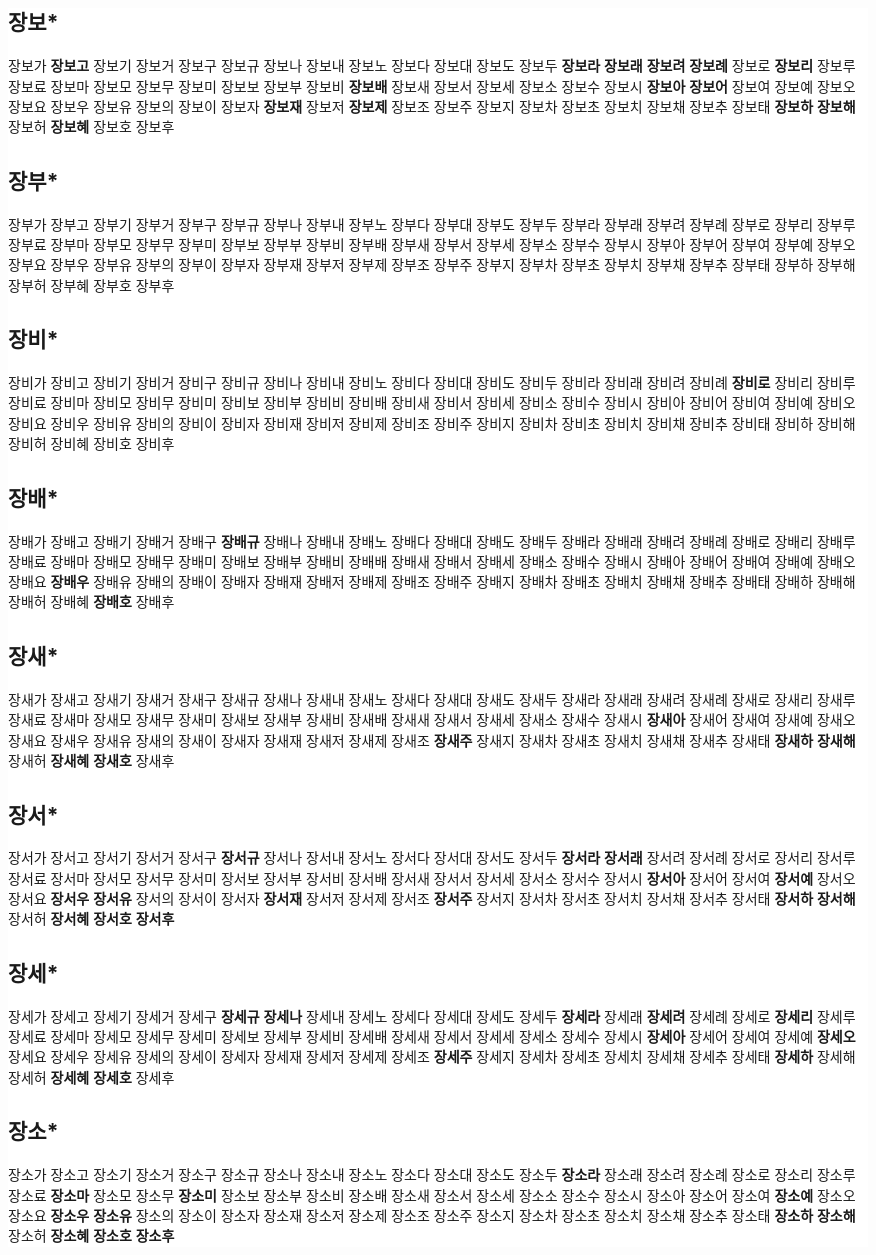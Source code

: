 
## 장보* 
장보가 **장보고** 장보기 장보거 장보구 장보규 장보나 장보내 장보노 장보다 장보대 장보도 장보두 **장보라** **장보래** **장보려** **장보례** 장보로 **장보리** 장보루 장보료 장보마 장보모 장보무 장보미 장보보 장보부 장보비 **장보배** 장보새 장보서 장보세 장보소 장보수 장보시 **장보아** **장보어** 장보여 장보예 장보오 장보요 장보우 장보유 장보의 장보이 장보자 **장보재** 장보저 **장보제** 장보조 장보주 장보지 장보차 장보초 장보치 장보채 장보추 장보태 **장보하** **장보해** 장보허 **장보혜** 장보호 장보후 


## 장부* 
장부가 장부고 장부기 장부거 장부구 장부규 장부나 장부내 장부노 장부다 장부대 장부도 장부두 장부라 장부래 장부려 장부례 장부로 장부리 장부루 장부료 장부마 장부모 장부무 장부미 장부보 장부부 장부비 장부배 장부새 장부서 장부세 장부소 장부수 장부시 장부아 장부어 장부여 장부예 장부오 장부요 장부우 장부유 장부의 장부이 장부자 장부재 장부저 장부제 장부조 장부주 장부지 장부차 장부초 장부치 장부채 장부추 장부태 장부하 장부해 장부허 장부혜 장부호 장부후 


## 장비* 
장비가 장비고 장비기 장비거 장비구 장비규 장비나 장비내 장비노 장비다 장비대 장비도 장비두 장비라 장비래 장비려 장비례 **장비로** 장비리 장비루 장비료 장비마 장비모 장비무 장비미 장비보 장비부 장비비 장비배 장비새 장비서 장비세 장비소 장비수 장비시 장비아 장비어 장비여 장비예 장비오 장비요 장비우 장비유 장비의 장비이 장비자 장비재 장비저 장비제 장비조 장비주 장비지 장비차 장비초 장비치 장비채 장비추 장비태 장비하 장비해 장비허 장비혜 장비호 장비후 


## 장배* 
장배가 장배고 장배기 장배거 장배구 **장배규** 장배나 장배내 장배노 장배다 장배대 장배도 장배두 장배라 장배래 장배려 장배례 장배로 장배리 장배루 장배료 장배마 장배모 장배무 장배미 장배보 장배부 장배비 장배배 장배새 장배서 장배세 장배소 장배수 장배시 장배아 장배어 장배여 장배예 장배오 장배요 **장배우** 장배유 장배의 장배이 장배자 장배재 장배저 장배제 장배조 장배주 장배지 장배차 장배초 장배치 장배채 장배추 장배태 장배하 장배해 장배허 장배혜 **장배호** 장배후 


## 장새* 
장새가 장새고 장새기 장새거 장새구 장새규 장새나 장새내 장새노 장새다 장새대 장새도 장새두 장새라 장새래 장새려 장새례 장새로 장새리 장새루 장새료 장새마 장새모 장새무 장새미 장새보 장새부 장새비 장새배 장새새 장새서 장새세 장새소 장새수 장새시 **장새아** 장새어 장새여 장새예 장새오 장새요 장새우 장새유 장새의 장새이 장새자 장새재 장새저 장새제 장새조 **장새주** 장새지 장새차 장새초 장새치 장새채 장새추 장새태 **장새하** **장새해** 장새허 **장새혜** **장새호** 장새후 


## 장서* 
장서가 장서고 장서기 장서거 장서구 **장서규** 장서나 장서내 장서노 장서다 장서대 장서도 장서두 **장서라** **장서래** 장서려 장서례 장서로 장서리 장서루 장서료 장서마 장서모 장서무 장서미 장서보 장서부 장서비 장서배 장서새 장서서 장서세 장서소 장서수 장서시 **장서아** 장서어 장서여 **장서예** 장서오 장서요 **장서우** **장서유** 장서의 장서이 장서자 **장서재** 장서저 장서제 장서조 **장서주** 장서지 장서차 장서초 장서치 장서채 장서추 장서태 **장서하** **장서해** 장서허 **장서혜** **장서호** **장서후** 


## 장세* 
장세가 장세고 장세기 장세거 장세구 **장세규** **장세나** 장세내 장세노 장세다 장세대 장세도 장세두 **장세라** 장세래 **장세려** 장세례 장세로 **장세리** 장세루 장세료 장세마 장세모 장세무 장세미 장세보 장세부 장세비 장세배 장세새 장세서 장세세 장세소 장세수 장세시 **장세아** 장세어 장세여 장세예 **장세오** 장세요 장세우 장세유 장세의 장세이 장세자 장세재 장세저 장세제 장세조 **장세주** 장세지 장세차 장세초 장세치 장세채 장세추 장세태 **장세하** 장세해 장세허 **장세혜** **장세호** 장세후 


## 장소* 
장소가 장소고 장소기 장소거 장소구 장소규 장소나 장소내 장소노 장소다 장소대 장소도 장소두 **장소라** 장소래 장소려 장소례 장소로 장소리 장소루 장소료 **장소마** 장소모 장소무 **장소미** 장소보 장소부 장소비 장소배 장소새 장소서 장소세 장소소 장소수 장소시 장소아 장소어 장소여 **장소예** 장소오 장소요 **장소우** **장소유** 장소의 장소이 장소자 장소재 장소저 장소제 장소조 장소주 장소지 장소차 장소초 장소치 장소채 장소추 장소태 **장소하** **장소해** 장소허 **장소혜** **장소호** **장소후** 
